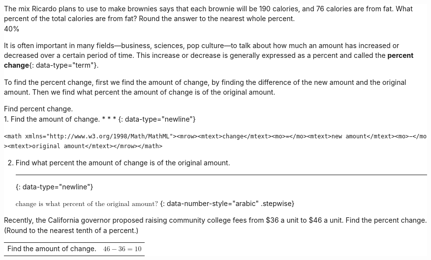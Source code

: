 </div>
</div>
</div>

<div data-type="note" class="note try">
<div data-type="exercise" class="exercise">
<div data-type="problem" class="problem" markdown="1">
The mix Ricardo plans to use to make brownies says that each brownie will be 190 calories, and 76 calories are from fat. What percent of the total calories are from fat? Round the answer to the nearest whole percent.

</div>
<div data-type="solution" class="solution" markdown="1">
40%

</div>
</div>
</div>

It is often important in many fields—business, sciences, pop culture—to talk about how much an amount has increased or decreased over a certain period of time. This increase or decrease is generally expressed as a percent and called the **percent change**{: data-type="term"}.

To find the percent change, first we find the amount of change, by finding the difference of the new amount and the original amount. Then we find what percent the amount of change is of the original amount.

<div data-type="note" class="note howto" markdown="1">
<div data-type="title" class="title">
Find percent change.
</div>
1.  Find the amount of change.
    * * *
    {: data-type="newline"}
    
    <math xmlns="http://www.w3.org/1998/Math/MathML"><mrow><mtext>change</mtext><mo>=</mo><mtext>new amount</mtext><mo>−</mo><mtext>original amount</mtext></mrow></math>

2.  Find what percent the amount of change is of the original amount.
    * * *
    {: data-type="newline"}
    
    <math xmlns="http://www.w3.org/1998/Math/MathML"><mrow><mtext>change is what percent of the original amount?</mtext></mrow></math>
{: data-number-style="arabic" .stepwise}

</div>

<div data-type="example" class="example">
<div data-type="exercise" class="exercise">
<div data-type="problem" class="problem" markdown="1">
Recently, the California governor proposed raising community college fees from $36 a unit to $46 a unit. Find the percent change. (Round to the nearest tenth of a percent.)

</div>
<div data-type="solution" class="solution" markdown="1">
<table class="unnumbered unstyled" summary="Find the amount of change. 46 minus 36 is equal to 10. Find the percent. Change is what percent of the original amount? Let p be equal to the percent. 10 is what percent of 36? Translate into an equation. 10 is equal to p times 36. Simplify. The result is 10 is equal to 36 p. Divide both sides 36. The result is 0.278 is approximately equal to p. Change to percent form. Round to the nearest tenth. 27.8 percent is approximately equal to p. Write a complete sentence to answer the question. The new fees are approximately a 27.8 percent increase over the old fees. Remember to round the division to the nearest thousandth in order to round the percent to the nearest tenth." data-label=""><tbody>
<tr>
<td data-valign="top" data-align="left">Find the amount of change.</td>
<td data-valign="top" data-align="left"><math xmlns="http://www.w3.org/1998/Math/MathML"><mrow><mn>46</mn><mo>−</mo><mn>36</mn><mo>=</mo><mn>10</mn></mrow></math></td>
</tr>